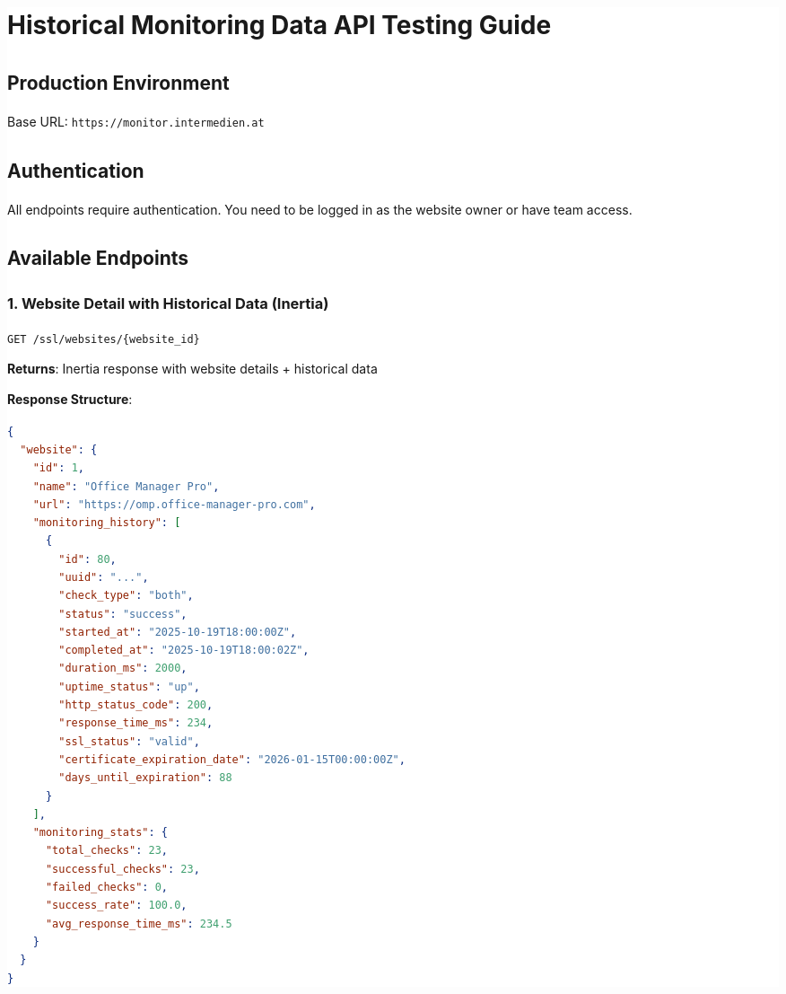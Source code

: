 # Historical Monitoring Data API Testing Guide

## Production Environment
Base URL: `https://monitor.intermedien.at`

## Authentication
All endpoints require authentication. You need to be logged in as the website owner or have team access.

## Available Endpoints

### 1. Website Detail with Historical Data (Inertia)
```bash
GET /ssl/websites/{website_id}
```

**Returns**: Inertia response with website details + historical data

**Response Structure**:
```json
{
  "website": {
    "id": 1,
    "name": "Office Manager Pro",
    "url": "https://omp.office-manager-pro.com",
    "monitoring_history": [
      {
        "id": 80,
        "uuid": "...",
        "check_type": "both",
        "status": "success",
        "started_at": "2025-10-19T18:00:00Z",
        "completed_at": "2025-10-19T18:00:02Z",
        "duration_ms": 2000,
        "uptime_status": "up",
        "http_status_code": 200,
        "response_time_ms": 234,
        "ssl_status": "valid",
        "certificate_expiration_date": "2026-01-15T00:00:00Z",
        "days_until_expiration": 88
      }
    ],
    "monitoring_stats": {
      "total_checks": 23,
      "successful_checks": 23,
      "failed_checks": 0,
      "success_rate": 100.0,
      "avg_response_time_ms": 234.5
    }
  }
}
```

